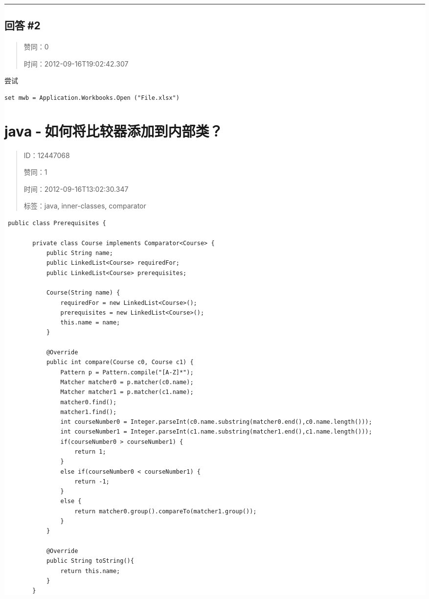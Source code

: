 * * *

## 回答 #2

> 赞同：0
> 
> 时间：2012-09-16T19:02:42.307

尝试

```
set mwb = Application.Workbooks.Open ("File.xlsx") 
```

# java - 如何将比较器添加到内部类？

> ID：12447068
> 
> 赞同：1
> 
> 时间：2012-09-16T13:02:30.347
> 
> 标签：java, inner-classes, comparator

```
 public class Prerequisites {

        private class Course implements Comparator<Course> {
            public String name;
            public LinkedList<Course> requiredFor;
            public LinkedList<Course> prerequisites;

            Course(String name) {
                requiredFor = new LinkedList<Course>();
                prerequisites = new LinkedList<Course>();
                this.name = name;
            }

            @Override
            public int compare(Course c0, Course c1) {
                Pattern p = Pattern.compile("[A-Z]*");
                Matcher matcher0 = p.matcher(c0.name);
                Matcher matcher1 = p.matcher(c1.name);
                matcher0.find();
                matcher1.find();
                int courseNumber0 = Integer.parseInt(c0.name.substring(matcher0.end(),c0.name.length()));
                int courseNumber1 = Integer.parseInt(c1.name.substring(matcher1.end(),c1.name.length()));
                if(courseNumber0 > courseNumber1) {
                    return 1;
                }
                else if(courseNumber0 < courseNumber1) {
                    return -1;
                }
                else {
                    return matcher0.group().compareTo(matcher1.group());
                }
            }

            @Override
            public String toString(){
                return this.name;
            }
        }
```